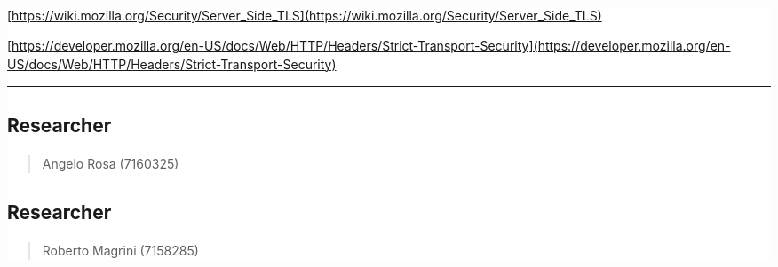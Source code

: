 [https://wiki.mozilla.org/Security/Server_Side_TLS](https://wiki.mozilla.org/Security/Server_Side_TLS)

[https://developer.mozilla.org/en-US/docs/Web/HTTP/Headers/Strict-Transport-Security](https://developer.mozilla.org/en-US/docs/Web/HTTP/Headers/Strict-Transport-Security)


-------------

## Researcher
  > Angelo Rosa (7160325) 

## Researcher
  > Roberto Magrini (7158285) 

